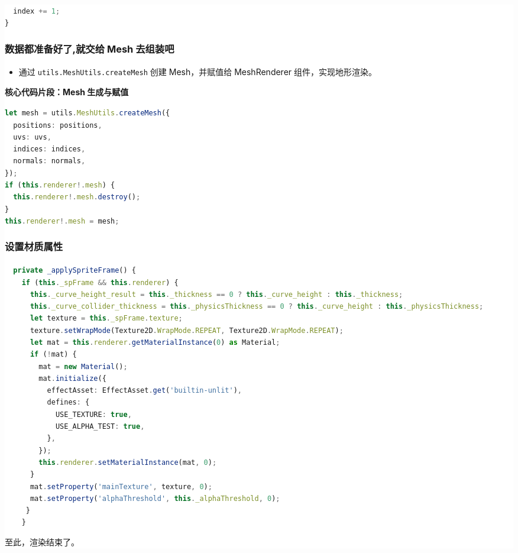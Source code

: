 ```typescript
  index += 1;
}
```

### 数据都准备好了,就交给 Mesh 去组装吧

- 通过 `utils.MeshUtils.createMesh` 创建 Mesh，并赋值给 MeshRenderer 组件，实现地形渲染。

**核心代码片段：Mesh 生成与赋值**

```typescript
let mesh = utils.MeshUtils.createMesh({
  positions: positions,
  uvs: uvs,
  indices: indices,
  normals: normals,
});
if (this.renderer!.mesh) {
  this.renderer!.mesh.destroy();
}
this.renderer!.mesh = mesh;
```

### 设置材质属性

```typescript
  private _applySpriteFrame() {
    if (this._spFrame && this.renderer) {
      this._curve_height_result = this._thickness == 0 ? this._curve_height : this._thickness;
      this._curve_collider_thickness = this._physicsThickness == 0 ? this._curve_height : this._physicsThickness;
      let texture = this._spFrame.texture;
      texture.setWrapMode(Texture2D.WrapMode.REPEAT, Texture2D.WrapMode.REPEAT);
      let mat = this.renderer.getMaterialInstance(0) as Material;
      if (!mat) {
        mat = new Material();
        mat.initialize({
          effectAsset: EffectAsset.get('builtin-unlit'),
          defines: {
            USE_TEXTURE: true,
            USE_ALPHA_TEST: true,
          },
        });
        this.renderer.setMaterialInstance(mat, 0);
      }
      mat.setProperty('mainTexture', texture, 0);
      mat.setProperty('alphaThreshold', this._alphaThreshold, 0);
     }
    }
```

至此，渲染结束了。
